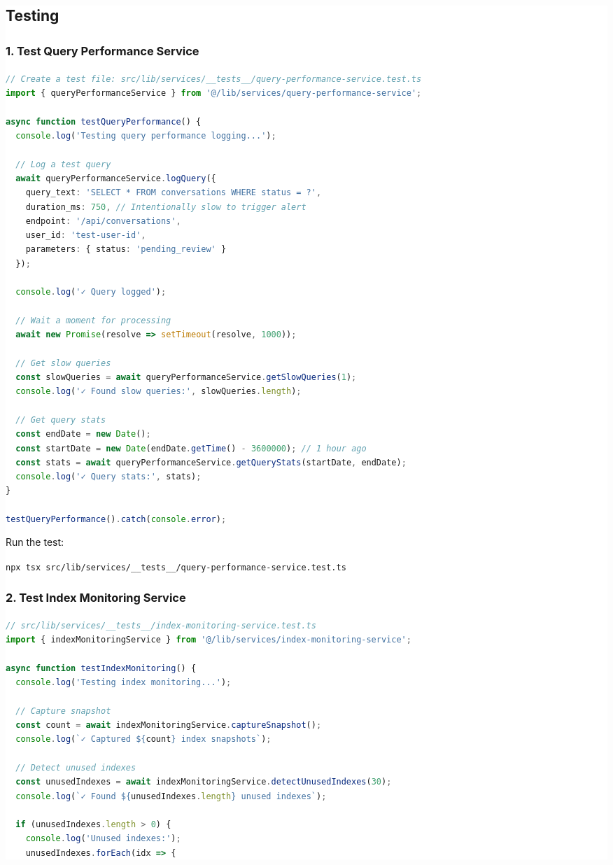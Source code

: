 ## Testing

### 1. Test Query Performance Service

```typescript
// Create a test file: src/lib/services/__tests__/query-performance-service.test.ts
import { queryPerformanceService } from '@/lib/services/query-performance-service';

async function testQueryPerformance() {
  console.log('Testing query performance logging...');
  
  // Log a test query
  await queryPerformanceService.logQuery({
    query_text: 'SELECT * FROM conversations WHERE status = ?',
    duration_ms: 750, // Intentionally slow to trigger alert
    endpoint: '/api/conversations',
    user_id: 'test-user-id',
    parameters: { status: 'pending_review' }
  });
  
  console.log('✓ Query logged');
  
  // Wait a moment for processing
  await new Promise(resolve => setTimeout(resolve, 1000));
  
  // Get slow queries
  const slowQueries = await queryPerformanceService.getSlowQueries(1);
  console.log('✓ Found slow queries:', slowQueries.length);
  
  // Get query stats
  const endDate = new Date();
  const startDate = new Date(endDate.getTime() - 3600000); // 1 hour ago
  const stats = await queryPerformanceService.getQueryStats(startDate, endDate);
  console.log('✓ Query stats:', stats);
}

testQueryPerformance().catch(console.error);
```

Run the test:
```bash
npx tsx src/lib/services/__tests__/query-performance-service.test.ts
```

### 2. Test Index Monitoring Service

```typescript
// src/lib/services/__tests__/index-monitoring-service.test.ts
import { indexMonitoringService } from '@/lib/services/index-monitoring-service';

async function testIndexMonitoring() {
  console.log('Testing index monitoring...');
  
  // Capture snapshot
  const count = await indexMonitoringService.captureSnapshot();
  console.log(`✓ Captured ${count} index snapshots`);
  
  // Detect unused indexes
  const unusedIndexes = await indexMonitoringService.detectUnusedIndexes(30);
  console.log(`✓ Found ${unusedIndexes.length} unused indexes`);
  
  if (unusedIndexes.length > 0) {
    console.log('Unused indexes:');
    unusedIndexes.forEach(idx => {
```